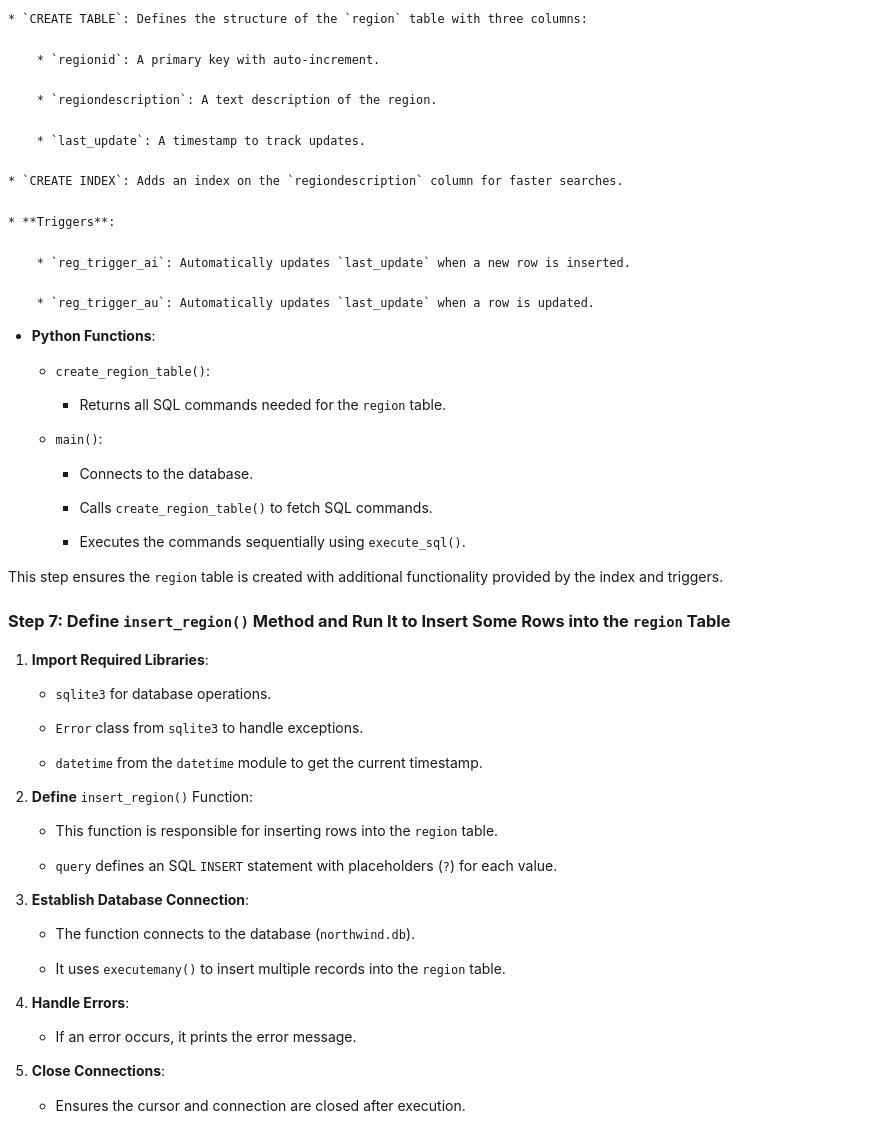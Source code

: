    * `CREATE TABLE`: Defines the structure of the `region` table with three columns:
        
        * `regionid`: A primary key with auto-increment.
            
        * `regiondescription`: A text description of the region.
            
        * `last_update`: A timestamp to track updates.
            
    * `CREATE INDEX`: Adds an index on the `regiondescription` column for faster searches.
        
    * **Triggers**:
        
        * `reg_trigger_ai`: Automatically updates `last_update` when a new row is inserted.
            
        * `reg_trigger_au`: Automatically updates `last_update` when a row is updated.
            
* **Python Functions**:
    
    * `create_region_table()`:
        
        * Returns all SQL commands needed for the `region` table.
            
    * `main()`:
        
        * Connects to the database.
            
        * Calls `create_region_table()` to fetch SQL commands.
            
        * Executes the commands sequentially using `execute_sql()`.
            

This step ensures the `region` table is created with additional functionality provided by the index and triggers.

### **Step 7**: Define `insert_region()` Method and Run It to Insert Some Rows into the `region` Table

1. **Import Required Libraries**:
    
    * `sqlite3` for database operations.
        
    * `Error` class from `sqlite3` to handle exceptions.
        
    * `datetime` from the `datetime` module to get the current timestamp.
        
2. **Define** `insert_region()` Function:
    
    * This function is responsible for inserting rows into the `region` table.
        
    * `query` defines an SQL `INSERT` statement with placeholders (`?`) for each value.
        
3. **Establish Database Connection**:
    
    * The function connects to the database (`northwind.db`).
        
    * It uses `executemany()` to insert multiple records into the `region` table.
        
4. **Handle Errors**:
    
    * If an error occurs, it prints the error message.
        
5. **Close Connections**:
    
    * Ensures the cursor and connection are closed after execution.
        
